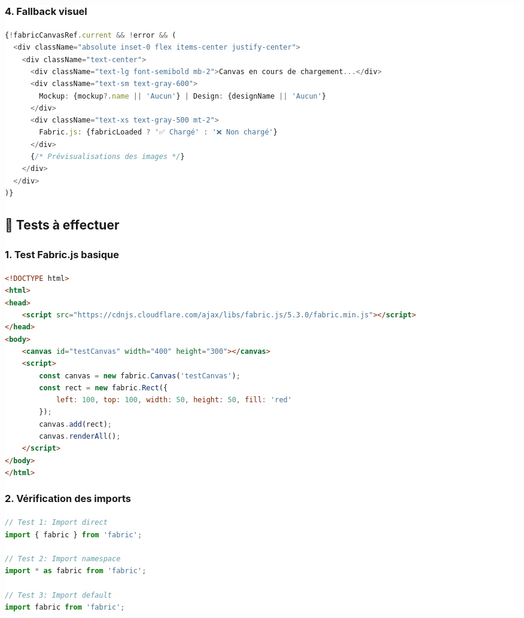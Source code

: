 ### **4. Fallback visuel**
```typescript
{!fabricCanvasRef.current && !error && (
  <div className="absolute inset-0 flex items-center justify-center">
    <div className="text-center">
      <div className="text-lg font-semibold mb-2">Canvas en cours de chargement...</div>
      <div className="text-sm text-gray-600">
        Mockup: {mockup?.name || 'Aucun'} | Design: {designName || 'Aucun'}
      </div>
      <div className="text-xs text-gray-500 mt-2">
        Fabric.js: {fabricLoaded ? '✅ Chargé' : '❌ Non chargé'}
      </div>
      {/* Prévisualisations des images */}
    </div>
  </div>
)}
```

## 🧪 **Tests à effectuer**

### **1. Test Fabric.js basique**
```html
<!DOCTYPE html>
<html>
<head>
    <script src="https://cdnjs.cloudflare.com/ajax/libs/fabric.js/5.3.0/fabric.min.js"></script>
</head>
<body>
    <canvas id="testCanvas" width="400" height="300"></canvas>
    <script>
        const canvas = new fabric.Canvas('testCanvas');
        const rect = new fabric.Rect({
            left: 100, top: 100, width: 50, height: 50, fill: 'red'
        });
        canvas.add(rect);
        canvas.renderAll();
    </script>
</body>
</html>
```

### **2. Vérification des imports**
```typescript
// Test 1: Import direct
import { fabric } from 'fabric';

// Test 2: Import namespace
import * as fabric from 'fabric';

// Test 3: Import default
import fabric from 'fabric';
```
